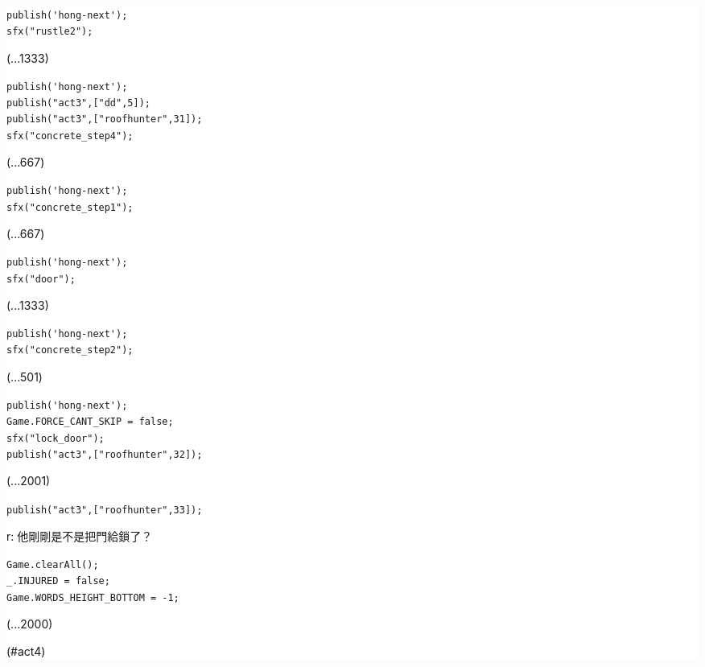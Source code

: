 ```
publish('hong-next');
sfx("rustle2");
```

(...1333)

```
publish('hong-next');
publish("act3",["dd",5]);
publish("act3",["roofhunter",31]);
sfx("concrete_step4");
```

(...667)

```
publish('hong-next');
sfx("concrete_step1");
```

(...667)

```
publish('hong-next');
sfx("door");
```

(...1333)

```
publish('hong-next');
sfx("concrete_step2");
```

(...501)

```
publish('hong-next');
Game.FORCE_CANT_SKIP = false;
sfx("lock_door");
publish("act3",["roofhunter",32]);
```

(...2001)

```
publish("act3",["roofhunter",33]);
```

r: 他剛剛是不是把門給鎖了？

```
Game.clearAll();
_.INJURED = false;
Game.WORDS_HEIGHT_BOTTOM = -1;
```

(...2000)

(#act4)

